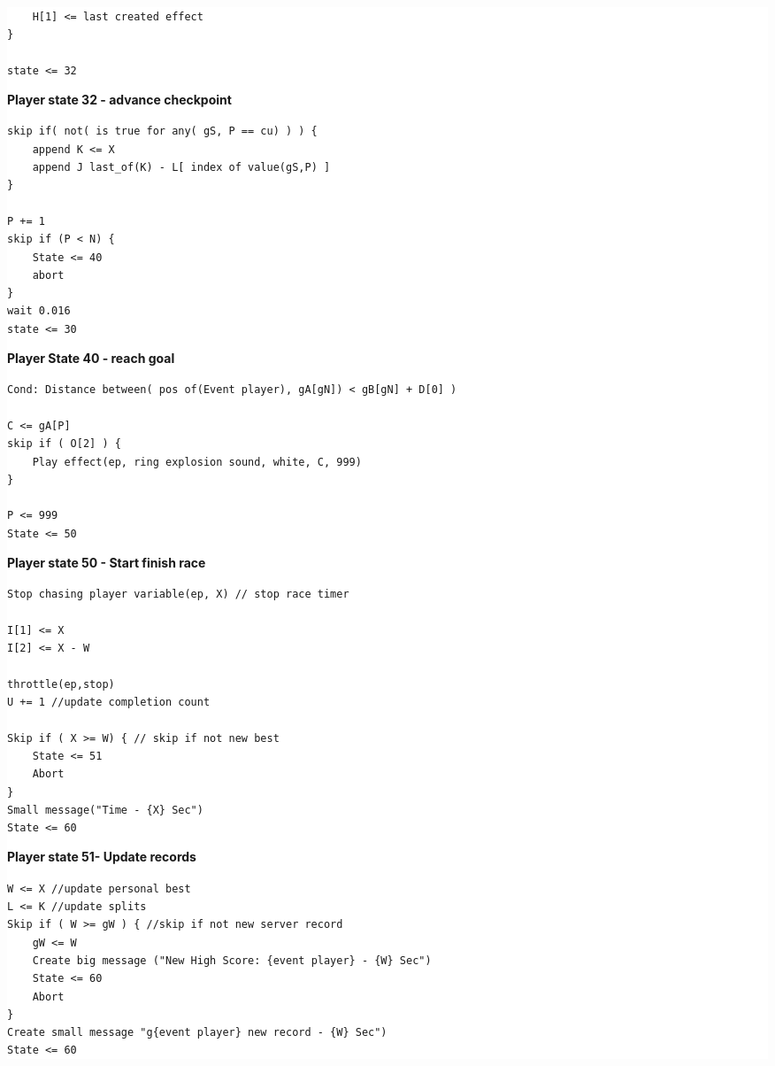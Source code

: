         H[1] <= last created effect
    }
    
    state <= 32
    
**Player state 32 - advance checkpoint**
    
    skip if( not( is true for any( gS, P == cu) ) ) {
        append K <= X
        append J last_of(K) - L[ index of value(gS,P) ]
    }
    
    P += 1
    skip if (P < N) {
        State <= 40
        abort
    }
    wait 0.016
    state <= 30
    
**Player State 40 - reach goal**

    Cond: Distance between( pos of(Event player), gA[gN]) < gB[gN] + D[0] )
    
    C <= gA[P]
    skip if ( O[2] ) {
        Play effect(ep, ring explosion sound, white, C, 999)
    }
    
    P <= 999
    State <= 50
    
**Player state 50 - Start finish race**

    Stop chasing player variable(ep, X) // stop race timer
    
    I[1] <= X
    I[2] <= X - W
    
    throttle(ep,stop)
    U += 1 //update completion count
    
    Skip if ( X >= W) { // skip if not new best
    	State <= 51
    	Abort
    }
    Small message("Time - {X} Sec")
    State <= 60
    
**Player state 51- Update records**

    
    W <= X //update personal best
    L <= K //update splits
    Skip if ( W >= gW ) { //skip if not new server record
    	gW <= W
    	Create big message ("New High Score: {event player} - {W} Sec")
    	State <= 60
    	Abort
    }
    Create small message "g{event player} new record - {W} Sec")
    State <= 60
    